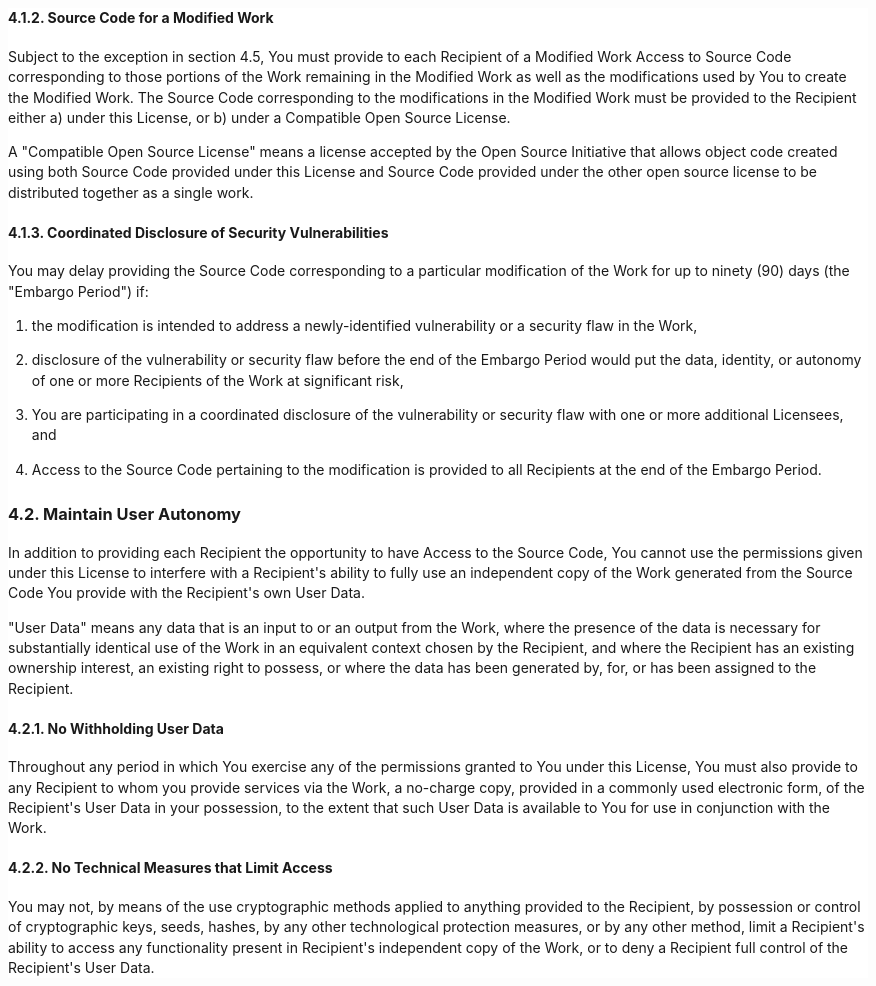 #### 4.1.2. Source Code for a Modified Work

Subject to the exception in section 4.5, You must provide to each Recipient of a Modified Work Access to Source Code corresponding to those portions of the Work remaining in the Modified Work as well as the modifications used by You to create the Modified Work. The Source Code corresponding to the modifications in the Modified Work must be provided to the Recipient either a) under this License, or b) under a Compatible Open Source License.

A "Compatible Open Source License" means a license accepted by the Open Source Initiative that allows object code created using both Source Code provided under this License and Source Code provided under the other open source license to be distributed together as a single work.

#### 4.1.3. Coordinated Disclosure of Security Vulnerabilities

You may delay providing the Source Code corresponding to a particular modification of the Work for up to ninety (90) days (the "Embargo Period") if:

1.  the modification is intended to address a newly-identified vulnerability or a security flaw in the Work, 

2.  disclosure of the vulnerability or security flaw before the end of the Embargo Period would put the data, identity, or autonomy of one or more Recipients of the Work at significant risk,

3.  You are participating in a coordinated disclosure of the vulnerability or security flaw with one or more additional Licensees, and 

4.  Access to the Source Code pertaining to the modification is provided to all Recipients at the end of the Embargo Period.

### 4.2. Maintain User Autonomy

In addition to providing each Recipient the opportunity to have Access to the Source Code, You cannot use the permissions given under this License to interfere with a Recipient's ability to fully use an independent copy of the Work generated from the Source Code You provide with the Recipient's own User Data.

"User Data" means any data that is an input to or an output from the Work, where the presence of the data is necessary for substantially identical use of the Work in an equivalent context chosen by the Recipient, and where the Recipient has an existing ownership interest, an existing right to possess, or where the data has been generated by, for, or has been assigned to the Recipient.

#### 4.2.1. No Withholding User Data

Throughout any period in which You exercise any of the permissions granted to You under this License, You must also provide to any Recipient to whom you provide services via the Work, a no-charge copy, provided in a commonly used electronic form, of the Recipient's User Data in your possession, to the extent that such User Data is available to You for use in conjunction with the Work. 

#### 4.2.2. No Technical Measures that Limit Access

You may not, by means of the use cryptographic methods applied to anything provided to the Recipient, by possession or control of cryptographic keys, seeds, hashes, by any other technological protection measures, or by any other method, limit a Recipient's ability to access any functionality present in Recipient's independent copy of the Work, or to deny a Recipient full control of the Recipient's User Data.
